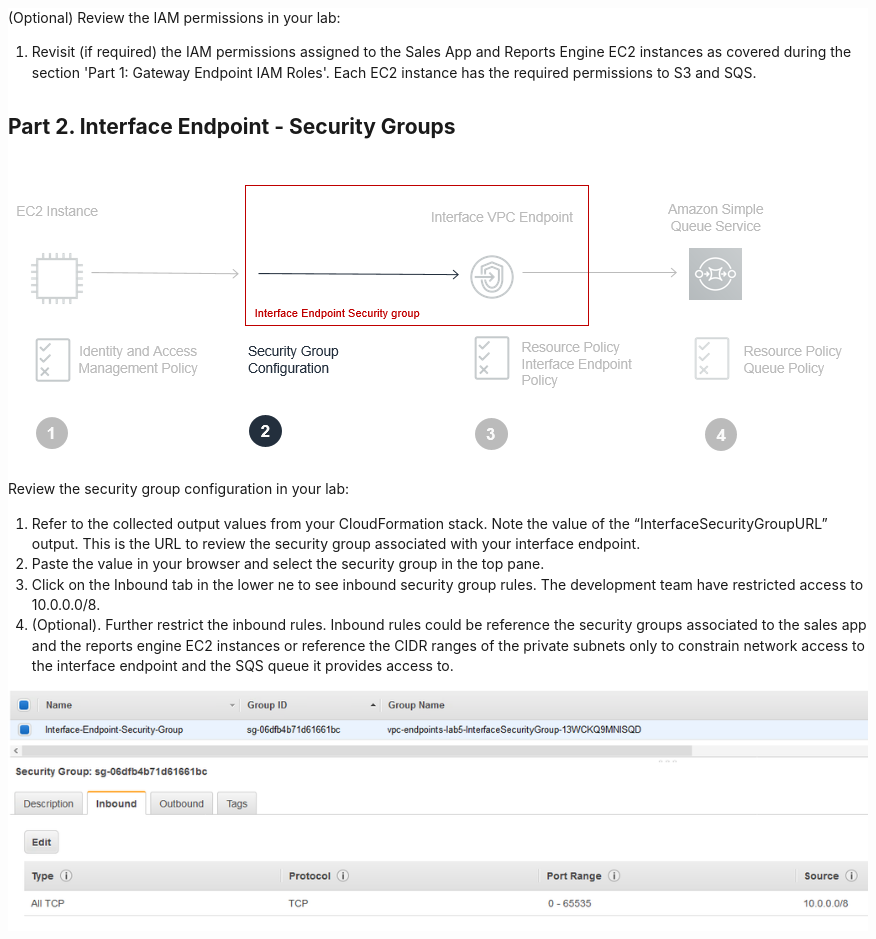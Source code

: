 (Optional) Review the IAM permissions in your lab:

1.  Revisit (if required) the IAM permissions assigned to the Sales App and Reports Engine EC2 instances as covered during the section 'Part 1: Gateway Endpoint IAM Roles'.  Each EC2 instance has the required permissions to S3 and SQS.

## Part 2. Interface Endpoint - Security Groups

![interface-overview-2](./images/interface-overview-2.png)

Review the security group configuration in your lab:

1.	Refer to the collected output values from your CloudFormation stack.  Note the value of the “InterfaceSecurityGroupURL” output.  This is the URL to review the security group associated with your interface endpoint.
2.	Paste the value in your browser and select the security group in the top pane.
3.	Click on the Inbound tab in the lower ne to see inbound security group rules.  The development team have restricted access to 10.0.0.0/8.
4.	(Optional).  Further restrict the inbound rules.  Inbound rules could be reference the security groups associated to the sales app and the reports engine EC2 instances or reference the CIDR ranges of the private subnets only to constrain network access to the interface endpoint and the SQS queue it provides access to.  

![Ref:  Updtaing Security Groups](https://docs.aws.amazon.com/vpc/latest/userguide/VPC_SecurityGroups.html#AddRemoveRules)

![img17](./images/vpce-img17.png) 
